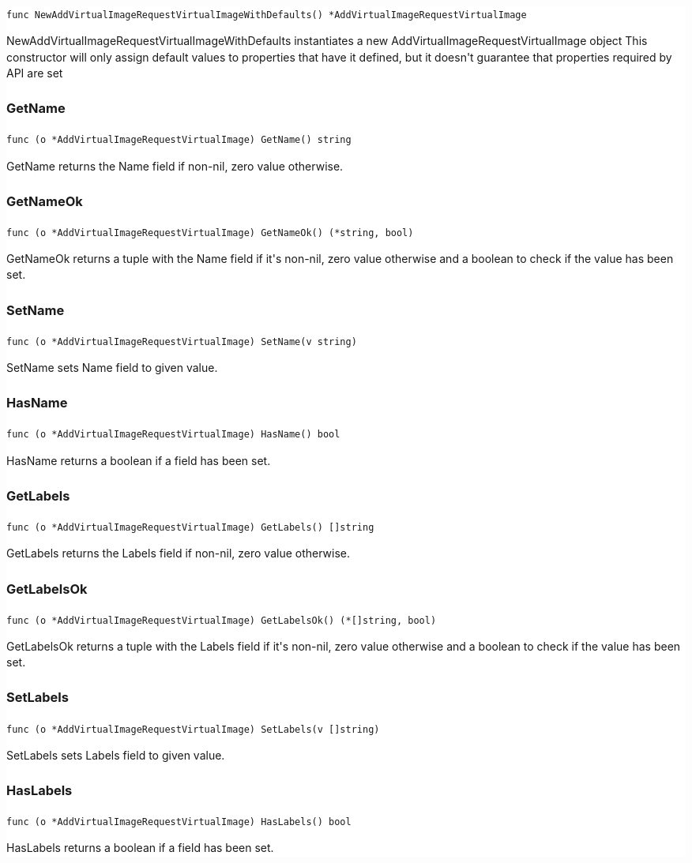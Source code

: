 `func NewAddVirtualImageRequestVirtualImageWithDefaults() *AddVirtualImageRequestVirtualImage`

NewAddVirtualImageRequestVirtualImageWithDefaults instantiates a new AddVirtualImageRequestVirtualImage object
This constructor will only assign default values to properties that have it defined,
but it doesn't guarantee that properties required by API are set

### GetName

`func (o *AddVirtualImageRequestVirtualImage) GetName() string`

GetName returns the Name field if non-nil, zero value otherwise.

### GetNameOk

`func (o *AddVirtualImageRequestVirtualImage) GetNameOk() (*string, bool)`

GetNameOk returns a tuple with the Name field if it's non-nil, zero value otherwise
and a boolean to check if the value has been set.

### SetName

`func (o *AddVirtualImageRequestVirtualImage) SetName(v string)`

SetName sets Name field to given value.

### HasName

`func (o *AddVirtualImageRequestVirtualImage) HasName() bool`

HasName returns a boolean if a field has been set.

### GetLabels

`func (o *AddVirtualImageRequestVirtualImage) GetLabels() []string`

GetLabels returns the Labels field if non-nil, zero value otherwise.

### GetLabelsOk

`func (o *AddVirtualImageRequestVirtualImage) GetLabelsOk() (*[]string, bool)`

GetLabelsOk returns a tuple with the Labels field if it's non-nil, zero value otherwise
and a boolean to check if the value has been set.

### SetLabels

`func (o *AddVirtualImageRequestVirtualImage) SetLabels(v []string)`

SetLabels sets Labels field to given value.

### HasLabels

`func (o *AddVirtualImageRequestVirtualImage) HasLabels() bool`

HasLabels returns a boolean if a field has been set.
